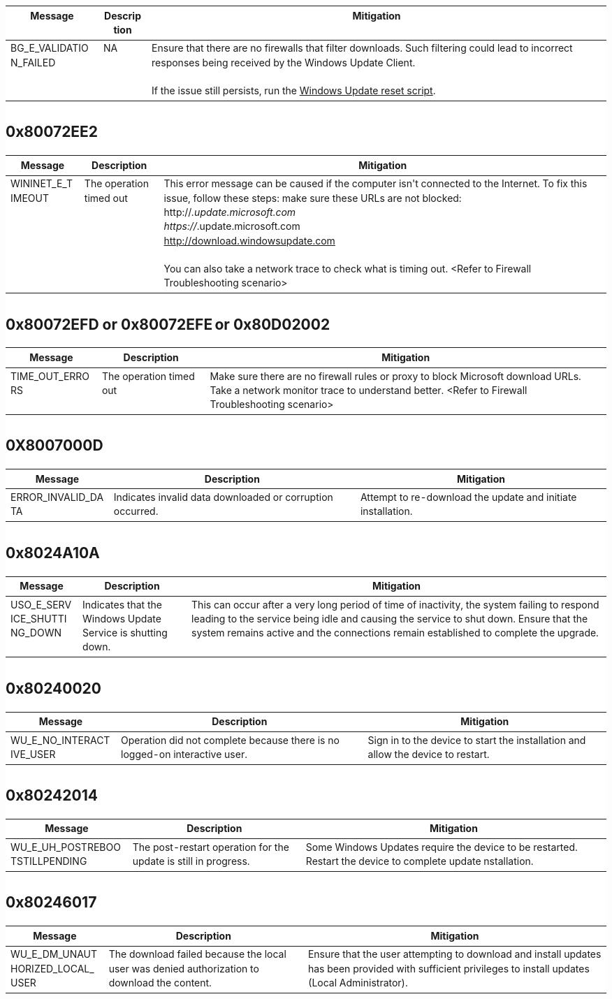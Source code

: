 | Message | Description | Mitigation |
|---------|-------------|------------|
| BG_E_VALIDATION_FAILED | NA | Ensure that there are no firewalls that filter downloads. Such filtering could lead to incorrect responses being received by the Windows Update Client.<br><br>If the issue still persists, run the [Windows Update reset script](https://gallery.technet.microsoft.com/scriptcenter/Reset-Windows-Update-Agent-d824badc).|

## 0x80072EE2

| Message | Description | Mitigation |
|---------|-------------|------------|
| WININET_E_TIMEOUT | The operation timed out | This error message can be caused if the computer isn't connected to the Internet. To fix this issue, follow these steps: make sure these URLs are not blocked: <br> http://<em>.update.microsoft.com<br>https://</em>.update.microsoft.com <br><http://download.windowsupdate.com>  <br><br>You can also take a network trace to check what is timing out. \<Refer to Firewall Troubleshooting scenario> |

## 0x80072EFD or 0x80072EFE or 0x80D02002

| Message | Description | Mitigation |
|---------|-------------|------------|
| TIME_OUT_ERRORS | The operation timed out | Make sure there are no firewall rules or proxy to block Microsoft download URLs. <br>Take a network monitor trace to understand better. \<Refer to Firewall Troubleshooting scenario> |

## 0X8007000D

| Message | Description | Mitigation |
|---------|-------------|------------|
| ERROR_INVALID_DATA | Indicates invalid data downloaded or corruption occurred.| Attempt to re-download the update and initiate installation. |

## 0x8024A10A

| Message | Description | Mitigation |
|---------|-------------|------------|
| USO_E_SERVICE_SHUTTING_DOWN  | Indicates that the Windows Update Service is shutting down. | This can occur after a very long period of time of inactivity, the system failing to respond leading to the service being idle and causing the service to shut down. Ensure that the system remains active and the connections remain established to complete the upgrade. |

## 0x80240020

| Message | Description | Mitigation |
|---------|-------------|------------|
| WU_E_NO_INTERACTIVE_USER | Operation did not complete because there is no logged-on interactive user. | Sign in to the device to start the installation and allow the device to restart. |

## 0x80242014

| Message | Description | Mitigation |
|---------|-------------|------------|
| WU_E_UH_POSTREBOOTSTILLPENDING | The post-restart operation for the update is still in progress. | Some Windows Updates require the device to be restarted. Restart the device to complete update nstallation. |

## 0x80246017

| Message | Description | Mitigation |
|---------|-------------|------------|
| WU_E_DM_UNAUTHORIZED_LOCAL_USER | The download failed because the local user was denied authorization to download the content.  | Ensure that the user attempting to download and install updates has been provided with sufficient privileges to install updates (Local Administrator).|
